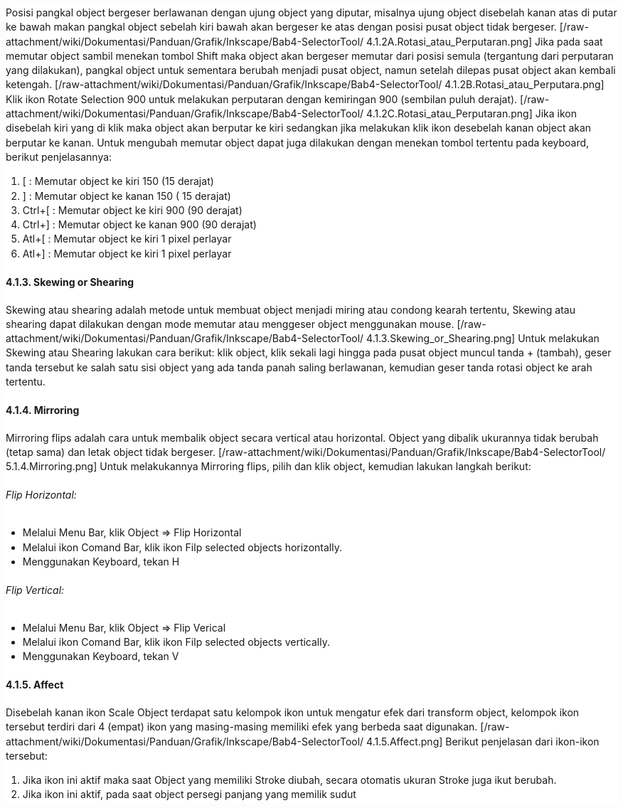 Posisi pangkal object bergeser berlawanan dengan ujung object yang diputar,
misalnya ujung object disebelah kanan atas di putar ke bawah makan pangkal
object sebelah kiri bawah akan bergeser ke atas dengan posisi pusat object
tidak bergeser.
[/raw-attachment/wiki/Dokumentasi/Panduan/Grafik/Inkscape/Bab4-SelectorTool/
4.1.2A.Rotasi_atau_Perputaran.png]
Jika pada saat memutar object sambil menekan tombol Shift maka object akan
bergeser memutar dari posisi semula (tergantung dari perputaran yang
dilakukan), pangkal object untuk sementara berubah menjadi pusat object, namun
setelah dilepas pusat object akan kembali ketengah.
[/raw-attachment/wiki/Dokumentasi/Panduan/Grafik/Inkscape/Bab4-SelectorTool/
4.1.2B.Rotasi_atau_Perputara.png]
Klik ikon Rotate Selection 900 untuk melakukan perputaran dengan kemiringan 900
(sembilan puluh derajat).
[/raw-attachment/wiki/Dokumentasi/Panduan/Grafik/Inkscape/Bab4-SelectorTool/
4.1.2C.Rotasi_atau_Perputaran.png]
Jika ikon disebelah kiri yang di klik maka object akan berputar ke kiri
sedangkan jika melakukan klik ikon desebelah kanan object akan berputar ke
kanan. Untuk mengubah memutar object dapat juga dilakukan dengan menekan tombol
tertentu pada keyboard, berikut penjelasannya:
   1. [ : Memutar object ke kiri 150 (15 derajat)
   2. ] : Memutar object ke kanan 150 ( 15 derajat)
   3. Ctrl+[ : Memutar object ke kiri 900 (90 derajat)
   4. Ctrl+] : Memutar object ke kanan 900 (90 derajat)
   5. Atl+[ : Memutar object ke kiri 1 pixel perlayar
   6. Atl+] : Memutar object ke kiri 1 pixel perlayar
#### 4.1.3. Skewing or Shearing
Skewing atau shearing adalah metode untuk membuat object menjadi miring atau
condong kearah tertentu, Skewing atau shearing dapat dilakukan dengan mode
memutar atau menggeser object menggunakan mouse.
[/raw-attachment/wiki/Dokumentasi/Panduan/Grafik/Inkscape/Bab4-SelectorTool/
4.1.3.Skewing_or_Shearing.png]
Untuk melakukan Skewing atau Shearing lakukan cara berikut: klik object, klik
sekali lagi hingga pada pusat object muncul tanda + (tambah), geser tanda
tersebut ke salah satu sisi object yang ada tanda panah saling berlawanan,
kemudian geser tanda rotasi object ke arah tertentu.
#### 4.1.4. Mirroring
Mirroring flips adalah cara untuk membalik object secara vertical atau
horizontal. Object yang dibalik ukurannya tidak berubah (tetap sama) dan letak
object tidak bergeser.
[/raw-attachment/wiki/Dokumentasi/Panduan/Grafik/Inkscape/Bab4-SelectorTool/
5.1.4.Mirroring.png]
Untuk melakukannya Mirroring flips, pilih dan klik object, kemudian lakukan
langkah berikut:
###### Flip Horizontal:
  * Melalui Menu Bar, klik Object => Flip Horizontal
  * Melalui ikon Comand Bar, klik ikon Filp selected objects horizontally.
  * Menggunakan Keyboard, tekan H
###### Flip Vertical:
  * Melalui Menu Bar, klik Object => Flip Verical
  * Melalui ikon Comand Bar, klik ikon Filp selected objects vertically.
  * Menggunakan Keyboard, tekan V
#### 4.1.5. Affect
Disebelah kanan ikon Scale Object terdapat satu kelompok ikon untuk mengatur
efek dari transform object, kelompok ikon tersebut terdiri dari 4 (empat) ikon
yang masing-masing memiliki efek yang berbeda saat digunakan.
[/raw-attachment/wiki/Dokumentasi/Panduan/Grafik/Inkscape/Bab4-SelectorTool/
4.1.5.Affect.png]
Berikut penjelasan dari ikon-ikon tersebut:
   1. Jika ikon ini aktif maka saat Object yang memiliki Stroke diubah, secara
      otomatis ukuran Stroke juga ikut berubah.
   2. Jika ikon ini aktif, pada saat object persegi panjang yang memilik sudut